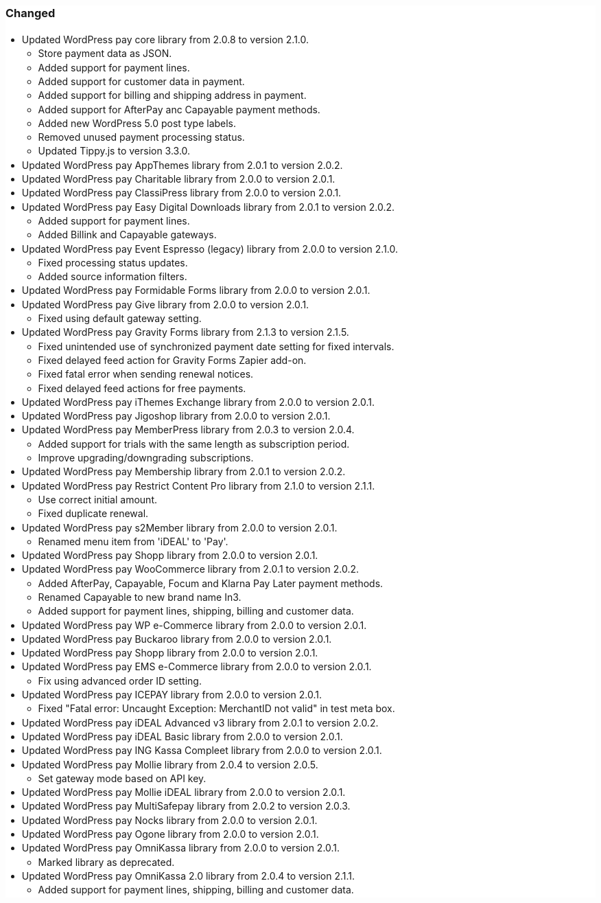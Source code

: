 ### Changed
- Updated WordPress pay core library from 2.0.8 to version 2.1.0.
  - Store payment data as JSON.
  - Added support for payment lines.
  - Added support for customer data in payment.
  - Added support for billing and shipping address in payment.
  - Added support for AfterPay anc Capayable payment methods.
  - Added new WordPress 5.0 post type labels.
  - Removed unused payment processing status.
  - Updated Tippy.js to version 3.3.0.
- Updated WordPress pay AppThemes library from 2.0.1 to version 2.0.2.
- Updated WordPress pay Charitable library from 2.0.0 to version 2.0.1.
- Updated WordPress pay ClassiPress library from 2.0.0 to version 2.0.1.
- Updated WordPress pay Easy Digital Downloads library from 2.0.1 to version 2.0.2.
  - Added support for payment lines.
  - Added Billink and Capayable gateways.
- Updated WordPress pay Event Espresso (legacy) library from 2.0.0 to version 2.1.0.
  - Fixed processing status updates.
  - Added source information filters.
- Updated WordPress pay Formidable Forms library from 2.0.0 to version 2.0.1.
- Updated WordPress pay Give library from 2.0.0 to version 2.0.1.
  - Fixed using default gateway setting.
- Updated WordPress pay Gravity Forms library from 2.1.3 to version 2.1.5.
  - Fixed unintended use of synchronized payment date setting for fixed intervals.
  - Fixed delayed feed action for Gravity Forms Zapier add-on.
  - Fixed fatal error when sending renewal notices.
  - Fixed delayed feed actions for free payments.
- Updated WordPress pay iThemes Exchange library from 2.0.0 to version 2.0.1.
- Updated WordPress pay Jigoshop library from 2.0.0 to version 2.0.1.
- Updated WordPress pay MemberPress library from 2.0.3 to version 2.0.4.
  - Added support for trials with the same length as subscription period.
  - Improve upgrading/downgrading subscriptions.
- Updated WordPress pay Membership library from 2.0.1 to version 2.0.2.
- Updated WordPress pay Restrict Content Pro library from 2.1.0 to version 2.1.1.
  - Use correct initial amount.
  - Fixed duplicate renewal.
- Updated WordPress pay s2Member library from 2.0.0 to version 2.0.1.
  - Renamed menu item from 'iDEAL' to 'Pay'.
- Updated WordPress pay Shopp library from 2.0.0 to version 2.0.1.
- Updated WordPress pay WooCommerce library from 2.0.1 to version 2.0.2.
  - Added AfterPay, Capayable, Focum and Klarna Pay Later payment methods.
  - Renamed Capayable to new brand name In3.
  - Added support for payment lines, shipping, billing and customer data.
- Updated WordPress pay WP e-Commerce library from 2.0.0 to version 2.0.1.
- Updated WordPress pay Buckaroo library from 2.0.0 to version 2.0.1.
- Updated WordPress pay Shopp library from 2.0.0 to version 2.0.1.
- Updated WordPress pay EMS e-Commerce library from 2.0.0 to version 2.0.1.
  - Fix using advanced order ID setting.
- Updated WordPress pay ICEPAY library from 2.0.0 to version 2.0.1.
  - Fixed "Fatal error: Uncaught Exception: MerchantID not valid" in test meta box.
- Updated WordPress pay iDEAL Advanced v3 library from 2.0.1 to version 2.0.2.
- Updated WordPress pay iDEAL Basic library from 2.0.0 to version 2.0.1.
- Updated WordPress pay ING Kassa Compleet library from 2.0.0 to version 2.0.1.
- Updated WordPress pay Mollie library from 2.0.4 to version 2.0.5.
  - Set gateway mode based on API key.
- Updated WordPress pay Mollie iDEAL library from 2.0.0 to version 2.0.1.
- Updated WordPress pay MultiSafepay library from 2.0.2 to version 2.0.3.
- Updated WordPress pay Nocks library from 2.0.0 to version 2.0.1.
- Updated WordPress pay Ogone library from 2.0.0 to version 2.0.1.
- Updated WordPress pay OmniKassa library from 2.0.0 to version 2.0.1.
  - Marked library as deprecated.
- Updated WordPress pay OmniKassa 2.0 library from 2.0.4 to version 2.1.1.
  - Added support for payment lines, shipping, billing and customer data.